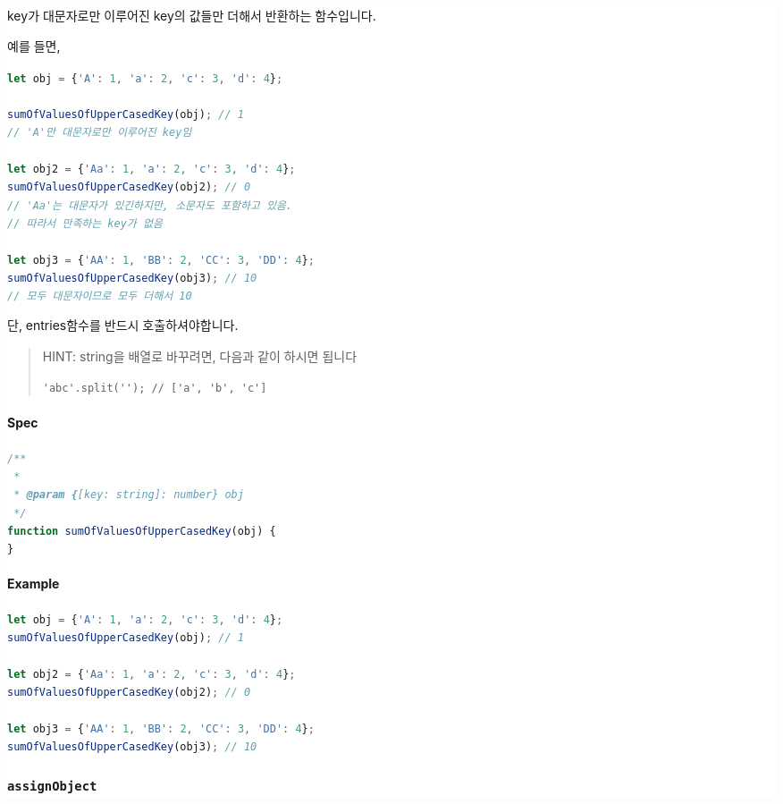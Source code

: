 key가 대문자로만 이루어진 key의 값들만 더해서 반환하는 함수입니다.

예를 들면,

```javascript
let obj = {'A': 1, 'a': 2, 'c': 3, 'd': 4};

sumOfValuesOfUpperCasedKey(obj); // 1 
// 'A'만 대문자로만 이루어진 key임

let obj2 = {'Aa': 1, 'a': 2, 'c': 3, 'd': 4};
sumOfValuesOfUpperCasedKey(obj2); // 0 
// 'Aa'는 대문자가 있긴하지만, 소문자도 포함하고 있음.
// 따라서 만족하는 key가 없음 

let obj3 = {'AA': 1, 'BB': 2, 'CC': 3, 'DD': 4};
sumOfValuesOfUpperCasedKey(obj3); // 10
// 모두 대문자이므로 모두 더해서 10
```



단, entries함수를 반드시 호출하셔야합니다.

>  HINT: string을 배열로 바꾸려면, 다음과 같이 하시면 됩니다
>
> `'abc'.split(''); // ['a', 'b', 'c']`



#### Spec

```javascript
/**
 * 
 * @param {[key: string]: number} obj 
 */
function sumOfValuesOfUpperCasedKey(obj) {
}
```



#### Example

```javascript
let obj = {'A': 1, 'a': 2, 'c': 3, 'd': 4};
sumOfValuesOfUpperCasedKey(obj); // 1 

let obj2 = {'Aa': 1, 'a': 2, 'c': 3, 'd': 4};
sumOfValuesOfUpperCasedKey(obj2); // 0 

let obj3 = {'AA': 1, 'BB': 2, 'CC': 3, 'DD': 4};
sumOfValuesOfUpperCasedKey(obj3); // 10
```



### `assignObject`
